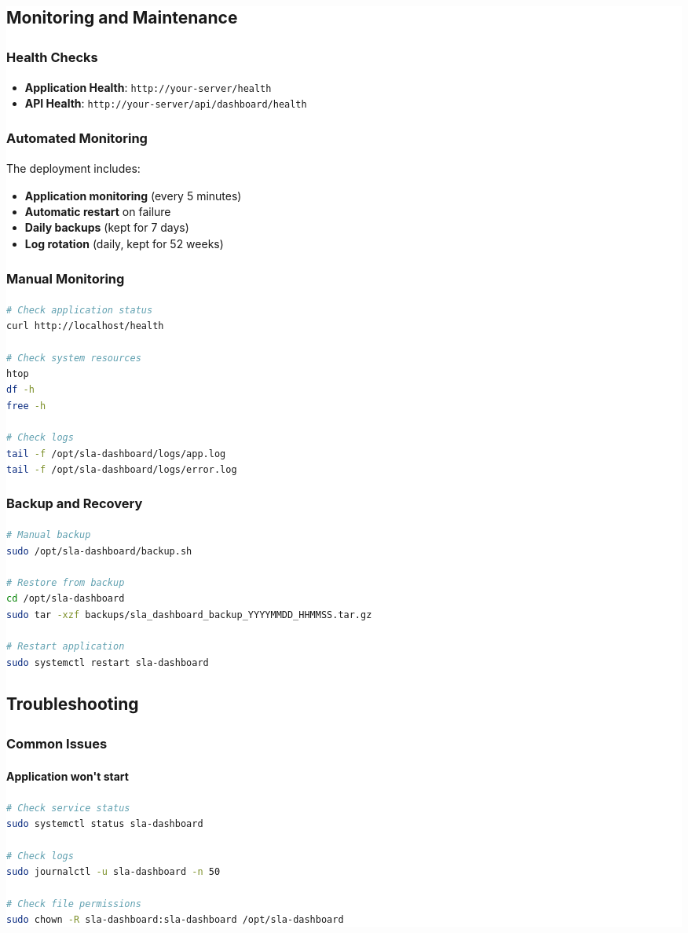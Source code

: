 ## Monitoring and Maintenance

### Health Checks
- **Application Health**: `http://your-server/health`
- **API Health**: `http://your-server/api/dashboard/health`

### Automated Monitoring
The deployment includes:
- **Application monitoring** (every 5 minutes)
- **Automatic restart** on failure
- **Daily backups** (kept for 7 days)
- **Log rotation** (daily, kept for 52 weeks)

### Manual Monitoring
```bash
# Check application status
curl http://localhost/health

# Check system resources
htop
df -h
free -h

# Check logs
tail -f /opt/sla-dashboard/logs/app.log
tail -f /opt/sla-dashboard/logs/error.log
```

### Backup and Recovery
```bash
# Manual backup
sudo /opt/sla-dashboard/backup.sh

# Restore from backup
cd /opt/sla-dashboard
sudo tar -xzf backups/sla_dashboard_backup_YYYYMMDD_HHMMSS.tar.gz

# Restart application
sudo systemctl restart sla-dashboard
```

## Troubleshooting

### Common Issues

#### Application won't start
```bash
# Check service status
sudo systemctl status sla-dashboard

# Check logs
sudo journalctl -u sla-dashboard -n 50

# Check file permissions
sudo chown -R sla-dashboard:sla-dashboard /opt/sla-dashboard
```
